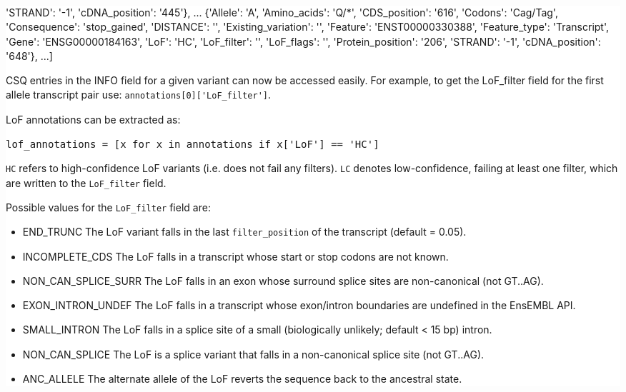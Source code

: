   'STRAND': '-1',
  'cDNA_position': '445'},
  ...
  {'Allele': 'A',
  'Amino_acids': 'Q/*',
  'CDS_position': '616',
  'Codons': 'Cag/Tag',
  'Consequence': 'stop_gained',
  'DISTANCE': '',
  'Existing_variation': '',
  'Feature': 'ENST00000330388',
  'Feature_type': 'Transcript',
  'Gene': 'ENSG00000184163',
  'LoF': 'HC',
  'LoF_filter': '',
  'LoF_flags': '',
  'Protein_position': '206',
  'STRAND': '-1',
  'cDNA_position': '648'}, ...]
</pre>

CSQ entries in the INFO field for a given variant can now be accessed easily.
For example, to get the LoF_filter field for the first allele transcript pair use: `annotations[0]['LoF_filter']`.

LoF annotations can be extracted as:

<pre>
lof_annotations = [x for x in annotations if x['LoF'] == 'HC']
</pre>

`HC` refers to high-confidence LoF variants (i.e. does not fail any filters). `LC` denotes low-confidence, failing at least one filter, which are written to the `LoF_filter` field.

Possible values for the `LoF_filter` field are:

- END_TRUNC
The LoF variant falls in the last `filter_position` of the transcript (default = 0.05).

- INCOMPLETE_CDS
The LoF falls in a transcript whose start or stop codons are not known.

- NON\_CAN\_SPLICE\_SURR
The LoF falls in an exon whose surround splice sites are non-canonical (not GT..AG).

- EXON\_INTRON_UNDEF
The LoF falls in a transcript whose exon/intron boundaries are undefined in the EnsEMBL API.

- SMALL_INTRON
The LoF falls in a splice site of a small (biologically unlikely; default < 15 bp) intron.

- NON\_CAN_SPLICE
The LoF is a splice variant that falls in a non-canonical splice site (not GT..AG).

- ANC_ALLELE
The alternate allele of the LoF reverts the sequence back to the ancestral state.
